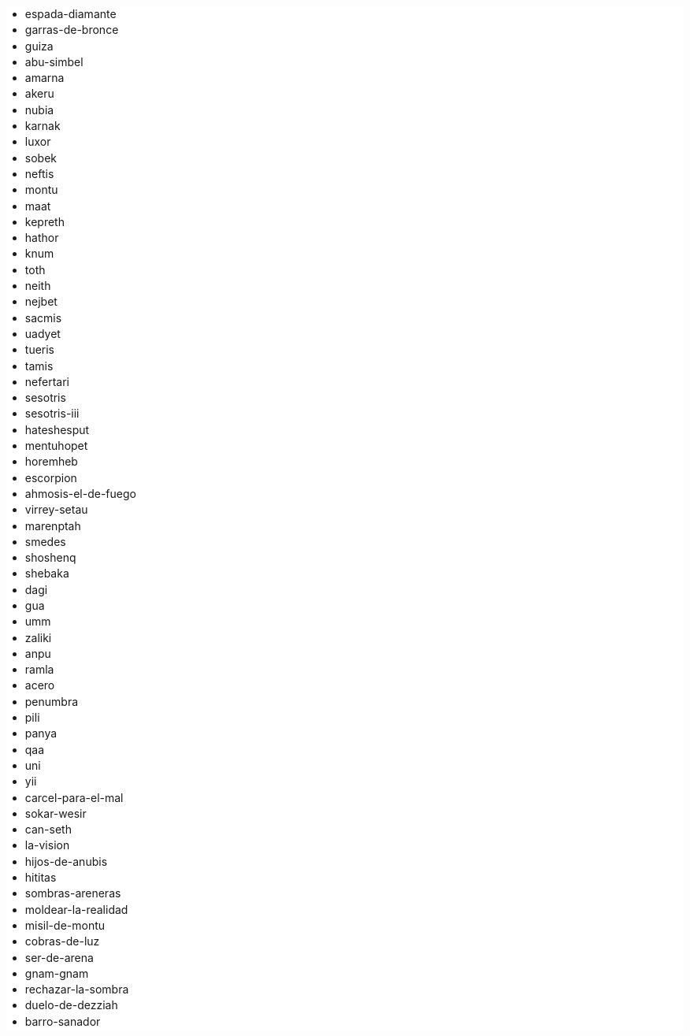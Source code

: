 - espada-diamante
- garras-de-bronce
- guiza
- abu-simbel
- amarna
- akeru
- nubia
- karnak
- luxor
- sobek
- neftis
- montu
- maat
- kepreth
- hathor
- knum
- toth
- neith
- nejbet
- sacmis
- uadyet
- tueris
- tamis
- nefertari
- sesotris
- sesotris-iii
- hateshesput
- mentuhopet
- horemheb
- escorpion
- ahmosis-el-de-fuego
- virrey-setau
- marenptah
- smedes
- shoshenq
- shebaka
- dagi
- gua
- umm
- zaliki
- anpu
- ramla
- acero
- penumbra
- pili
- panya
- qaa
- uni
- yii
- carcel-para-el-mal
- sokar-wesir
- can-seth
- la-vision
- hijos-de-anubis
- hititas
- sombras-areneras
- moldear-la-realidad
- misil-de-montu
- cobras-de-luz
- ser-de-arena
- gnam-gnam
- rechazar-la-sombra
- duelo-de-dezziah
- barro-sanador